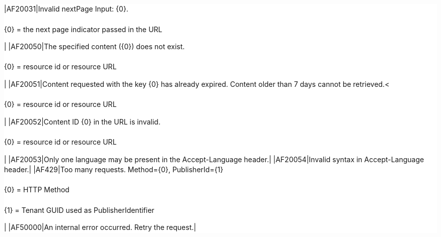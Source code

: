 |AF20031|Invalid nextPage Input: {0}.<br/><br/>{0} = the next page indicator passed in the URL</p></li></ul>|
|AF20050|The specified content ({0}) does not exist.<br/><br/>{0} = resource id or resource URL</p></li></ul>|
|AF20051|Content requested with the key {0} has already expired. Content older than 7 days cannot be retrieved.<<br/><br/> {0} = resource id or resource URL</p></li></ul>|
|AF20052|Content ID {0} in the URL is invalid.<br/><br/>{0} = resource id or resource URL</p></li></ul>|
|AF20053|Only one language may be present in the Accept-Language header.|
|AF20054|Invalid syntax in Accept-Language header.|
|AF429|Too many requests. Method={0}, PublisherId={1}<br/><br/>{0} = HTTP Method<br/><br/>{1} = Tenant GUID used as PublisherIdentifier</p></li></ul>|
|AF50000|An internal error occurred. Retry the request.|
